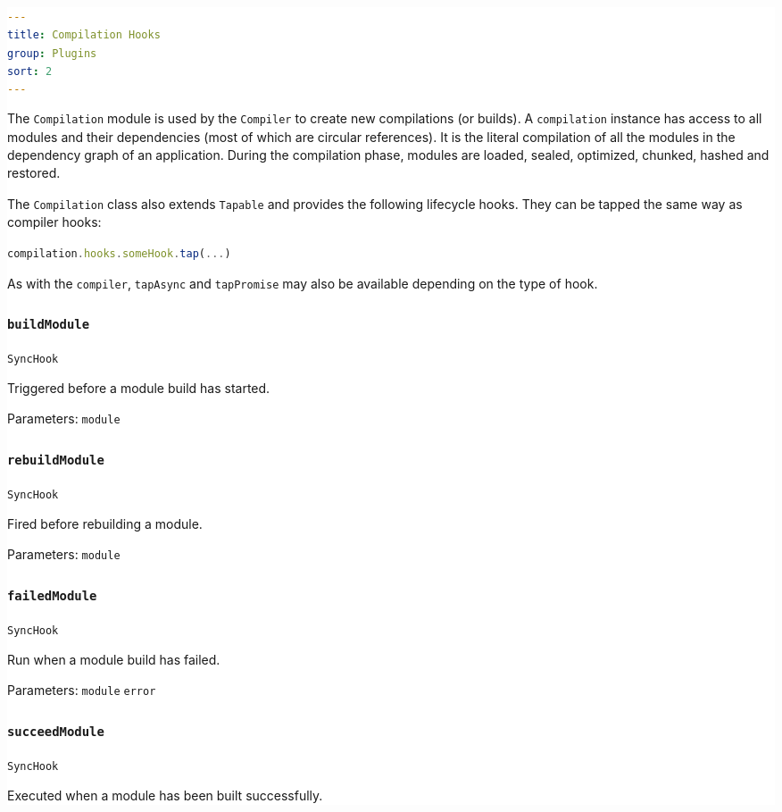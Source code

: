 ```yaml
---
title: Compilation Hooks
group: Plugins
sort: 2
---
```


The `Compilation` module is used by the `Compiler` to create new compilations
(or builds). A `compilation` instance has access to all modules and their
dependencies (most of which are circular references). It is the literal
compilation of all the modules in the dependency graph of an application.
During the compilation phase, modules are loaded, sealed, optimized, chunked,
hashed and restored.

The `Compilation` class also extends `Tapable` and provides the following
lifecycle hooks. They can be tapped the same way as compiler hooks:

``` js
compilation.hooks.someHook.tap(...)
```

As with the `compiler`, `tapAsync` and `tapPromise` may also be available
depending on the type of hook.


### `buildModule`

`SyncHook`

Triggered before a module build has started.

Parameters: `module`


### `rebuildModule`

`SyncHook`

Fired before rebuilding a module.

Parameters: `module`


### `failedModule`

`SyncHook`

Run when a module build has failed.

Parameters: `module` `error`


### `succeedModule`

`SyncHook`

Executed when a module has been built successfully.
